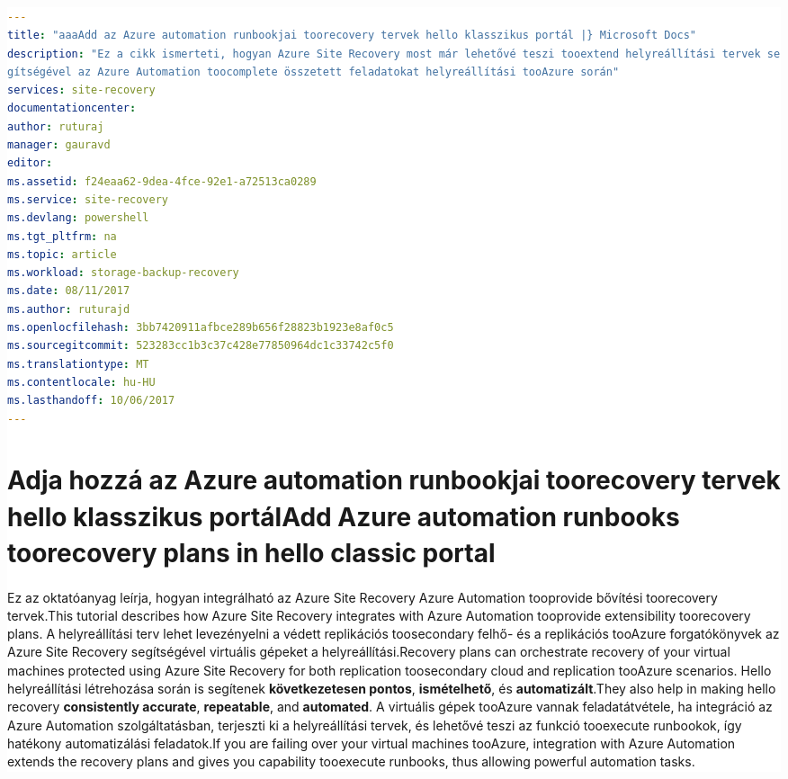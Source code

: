 ```yaml
---
title: "aaaAdd az Azure automation runbookjai toorecovery tervek hello klasszikus portál |} Microsoft Docs"
description: "Ez a cikk ismerteti, hogyan Azure Site Recovery most már lehetővé teszi tooextend helyreállítási tervek segítségével az Azure Automation toocomplete összetett feladatokat helyreállítási tooAzure során"
services: site-recovery
documentationcenter: 
author: ruturaj
manager: gauravd
editor: 
ms.assetid: f24eaa62-9dea-4fce-92e1-a72513ca0289
ms.service: site-recovery
ms.devlang: powershell
ms.tgt_pltfrm: na
ms.topic: article
ms.workload: storage-backup-recovery
ms.date: 08/11/2017
ms.author: ruturajd
ms.openlocfilehash: 3bb7420911afbce289b656f28823b1923e8af0c5
ms.sourcegitcommit: 523283cc1b3c37c428e77850964dc1c33742c5f0
ms.translationtype: MT
ms.contentlocale: hu-HU
ms.lasthandoff: 10/06/2017
---
```

# <a name="add-azure-automation-runbooks-toorecovery-plans-in-hello-classic-portal"></a><span data-ttu-id="64fe9-103">Adja hozzá az Azure automation runbookjai toorecovery tervek hello klasszikus portál</span><span class="sxs-lookup"><span data-stu-id="64fe9-103">Add Azure automation runbooks toorecovery plans in hello classic portal</span></span>
<span data-ttu-id="64fe9-104">Ez az oktatóanyag leírja, hogyan integrálható az Azure Site Recovery Azure Automation tooprovide bővítési toorecovery tervek.</span><span class="sxs-lookup"><span data-stu-id="64fe9-104">This tutorial describes how Azure Site Recovery integrates with Azure Automation tooprovide extensibility toorecovery plans.</span></span> <span data-ttu-id="64fe9-105">A helyreállítási terv lehet levezényelni a védett replikációs toosecondary felhő- és a replikációs tooAzure forgatókönyvek az Azure Site Recovery segítségével virtuális gépeket a helyreállítási.</span><span class="sxs-lookup"><span data-stu-id="64fe9-105">Recovery plans can orchestrate recovery of your virtual machines protected using Azure Site Recovery for both replication toosecondary cloud and replication tooAzure scenarios.</span></span> <span data-ttu-id="64fe9-106">Hello helyreállítási létrehozása során is segítenek **következetesen pontos**, **ismételhető**, és **automatizált**.</span><span class="sxs-lookup"><span data-stu-id="64fe9-106">They also help in making hello recovery **consistently accurate**, **repeatable**, and **automated**.</span></span> <span data-ttu-id="64fe9-107">A virtuális gépek tooAzure vannak feladatátvétele, ha integráció az Azure Automation szolgáltatásban, terjeszti ki a helyreállítási tervek, és lehetővé teszi az funkció tooexecute runbookok, így hatékony automatizálási feladatok.</span><span class="sxs-lookup"><span data-stu-id="64fe9-107">If you are failing over your virtual machines tooAzure, integration with Azure Automation extends the recovery plans and gives you capability tooexecute runbooks, thus allowing powerful automation tasks.</span></span>
